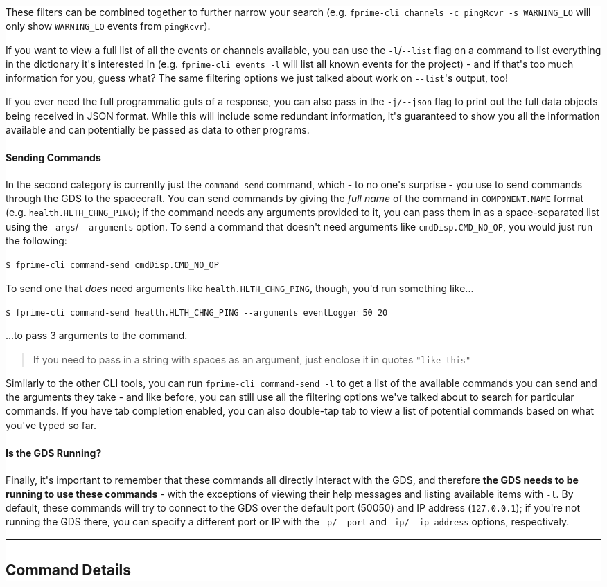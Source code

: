These filters can be combined together to further narrow your search (e.g. `fprime-cli channels -c pingRcvr -s WARNING_LO` will only show `WARNING_LO` events from `pingRcvr`).

If you want to view a full list of all the events or channels available, you can use the `-l`/`--list` flag on a command to list everything in the dictionary it's interested in (e.g. `fprime-cli events -l` will list all known events for the project) - and if that's too much information for you, guess what? The same filtering options we just talked about work on `--list`'s output, too!

If you ever need the full programmatic guts of a response, you can also pass in the `-j/--json` flag to print out the full data objects being received in JSON format. While this will include some redundant information, it's guaranteed to show you all the information available and can potentially be passed as data to other programs.

#### Sending Commands

In the second category is currently just the `command-send` command, which - to no one's surprise - you use to send commands through the GDS to the spacecraft. You can send commands by giving the *full name* of the command in `COMPONENT.NAME` format (e.g. `health.HLTH_CHNG_PING`); if the command needs any arguments provided to it, you can pass them in as a space-separated list using the `-args`/`--arguments` option. To send a command that doesn't need arguments like `cmdDisp.CMD_NO_OP`, you would just run the following:

```
$ fprime-cli command-send cmdDisp.CMD_NO_OP
```

To send one that *does* need arguments like `health.HLTH_CHNG_PING`, though, you'd run something like...

```
$ fprime-cli command-send health.HLTH_CHNG_PING --arguments eventLogger 50 20
```

...to pass 3 arguments to the command.

> If you need to pass in a string with spaces as an argument, just enclose it in quotes `"like this"`

Similarly to the other CLI tools, you can run `fprime-cli command-send -l` to get a list of the available commands you can send and the arguments they take - and like before, you can still use all the filtering options we've talked about to search for particular commands. If you have tab completion enabled, you can also double-tap tab to view a list of potential commands based on what you've typed so far.

#### Is the GDS Running?

Finally, it's important to remember that these commands all directly interact with the GDS, and therefore **the GDS needs to be running to use these commands** - with the exceptions of viewing their help messages and listing available items with `-l`. By default, these commands will try to connect to the GDS over the default port (50050) and IP address (`127.0.0.1`); if you're not running the GDS there, you can specify a different port or IP with the `-p/--port` and `-ip/--ip-address` options, respectively.

--------------------------------------------------------------------------------

## Command Details
